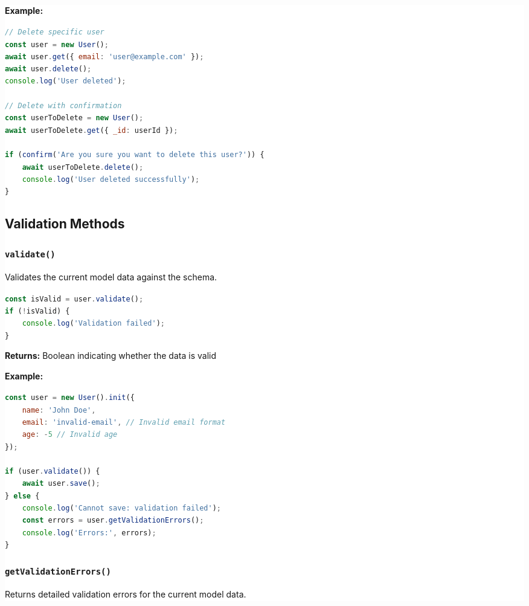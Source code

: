 **Example:**
```javascript
// Delete specific user
const user = new User();
await user.get({ email: 'user@example.com' });
await user.delete();
console.log('User deleted');

// Delete with confirmation
const userToDelete = new User();
await userToDelete.get({ _id: userId });

if (confirm('Are you sure you want to delete this user?')) {
    await userToDelete.delete();
    console.log('User deleted successfully');
}
```

## Validation Methods

### `validate()`

Validates the current model data against the schema.

```javascript
const isValid = user.validate();
if (!isValid) {
    console.log('Validation failed');
}
```

**Returns:** Boolean indicating whether the data is valid

**Example:**
```javascript
const user = new User().init({
    name: 'John Doe',
    email: 'invalid-email', // Invalid email format
    age: -5 // Invalid age
});

if (user.validate()) {
    await user.save();
} else {
    console.log('Cannot save: validation failed');
    const errors = user.getValidationErrors();
    console.log('Errors:', errors);
}
```

### `getValidationErrors()`

Returns detailed validation errors for the current model data.

